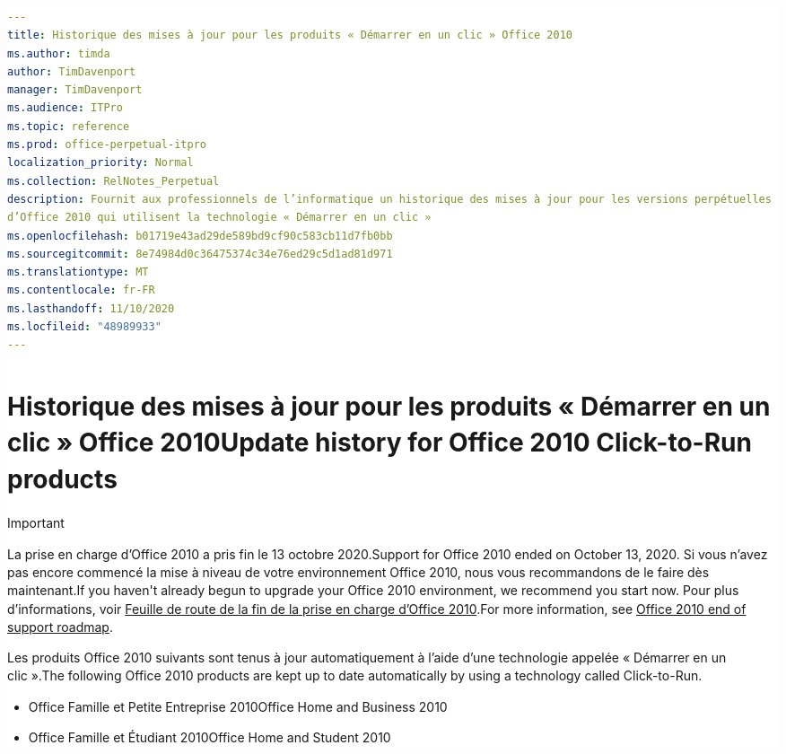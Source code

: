 ```yaml
---
title: Historique des mises à jour pour les produits « Démarrer en un clic » Office 2010
ms.author: timda
author: TimDavenport
manager: TimDavenport
ms.audience: ITPro
ms.topic: reference
ms.prod: office-perpetual-itpro
localization_priority: Normal
ms.collection: RelNotes_Perpetual
description: Fournit aux professionnels de l’informatique un historique des mises à jour pour les versions perpétuelles d’Office 2010 qui utilisent la technologie « Démarrer en un clic »
ms.openlocfilehash: b01719e43ad29de589bd9cf90c583cb11d7fb0bb
ms.sourcegitcommit: 8e74984d0c36475374c34e76ed29c5d1ad81d971
ms.translationtype: MT
ms.contentlocale: fr-FR
ms.lasthandoff: 11/10/2020
ms.locfileid: "48989933"
---
```

# <a name="update-history-for-office-2010-click-to-run-products"></a><span data-ttu-id="b2e45-103">Historique des mises à jour pour les produits « Démarrer en un clic » Office 2010</span><span class="sxs-lookup"><span data-stu-id="b2e45-103">Update history for Office 2010 Click-to-Run products</span></span>

> [!IMPORTANT]
> <span data-ttu-id="b2e45-104">La prise en charge d’Office 2010 a pris fin le 13 octobre 2020.</span><span class="sxs-lookup"><span data-stu-id="b2e45-104">Support for Office 2010 ended on October 13, 2020.</span></span> <span data-ttu-id="b2e45-105">Si vous n’avez pas encore commencé la mise à niveau de votre environnement Office 2010, nous vous recommandons de le faire dès maintenant.</span><span class="sxs-lookup"><span data-stu-id="b2e45-105">If you haven't already begun to upgrade your Office 2010 environment, we recommend you start now.</span></span> <span data-ttu-id="b2e45-106">Pour plus d’informations, voir [Feuille de route de la fin de la prise en charge d’Office 2010](https://docs.microsoft.com/DeployOffice/office-2010-end-support-roadmap).</span><span class="sxs-lookup"><span data-stu-id="b2e45-106">For more information, see [Office 2010 end of support roadmap](https://docs.microsoft.com/DeployOffice/office-2010-end-support-roadmap).</span></span> 


<span data-ttu-id="b2e45-107">Les produits Office 2010 suivants sont tenus à jour automatiquement à l’aide d’une technologie appelée « Démarrer en un clic ».</span><span class="sxs-lookup"><span data-stu-id="b2e45-107">The following Office 2010 products are kept up to date automatically by using a technology called Click-to-Run.</span></span>
  
- <span data-ttu-id="b2e45-108">Office Famille et Petite Entreprise 2010</span><span class="sxs-lookup"><span data-stu-id="b2e45-108">Office Home and Business 2010</span></span>
    
- <span data-ttu-id="b2e45-109">Office Famille et Étudiant 2010</span><span class="sxs-lookup"><span data-stu-id="b2e45-109">Office Home and Student 2010</span></span>
    